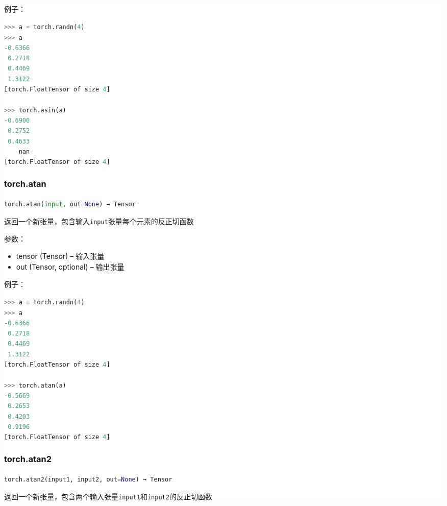 例子：
```python 
>>> a = torch.randn(4)
>>> a
-0.6366
 0.2718
 0.4469
 1.3122
[torch.FloatTensor of size 4]

>>> torch.asin(a)
-0.6900
 0.2752
 0.4633
    nan
[torch.FloatTensor of size 4]
```

### torch.atan

```python 
torch.atan(input, out=None) → Tensor
```
返回一个新张量，包含输入`input`张量每个元素的反正切函数

参数：

- tensor (Tensor) –  输入张量
- out (Tensor, optional) – 输出张量

例子：
```python 
>>> a = torch.randn(4)
>>> a
-0.6366
 0.2718
 0.4469
 1.3122
[torch.FloatTensor of size 4]

>>> torch.atan(a)
-0.5669
 0.2653
 0.4203
 0.9196
[torch.FloatTensor of size 4]
```
### torch.atan2

```python 
torch.atan2(input1, input2, out=None) → Tensor
```
返回一个新张量，包含两个输入张量`input1`和`input2`的反正切函数

